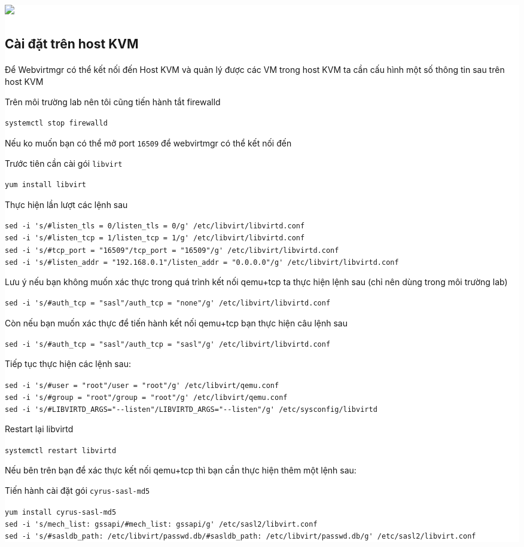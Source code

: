 ![](/images/img-cai-dat-webvirtmgr/2.png)

## Cài đặt trên host KVM 

Để Webvirtmgr có thể kết nối đến Host KVM và quản lý được các VM trong host KVM ta cần cấu hình một số thông tin sau trên host KVM

Trên môi trường lab nên tôi cũng tiến hành tắt firewalld 

```
systemctl stop firewalld
```

Nếu ko muốn bạn có thể mở port `16509` để webvirtmgr có thể kết nối đến

Trước tiên cần cài gói `libvirt` 

`yum install libvirt`

Thực hiện lần lượt các lệnh sau

```
sed -i 's/#listen_tls = 0/listen_tls = 0/g' /etc/libvirt/libvirtd.conf 
sed -i 's/#listen_tcp = 1/listen_tcp = 1/g' /etc/libvirt/libvirtd.conf
sed -i 's/#tcp_port = "16509"/tcp_port = "16509"/g' /etc/libvirt/libvirtd.conf
sed -i 's/#listen_addr = "192.168.0.1"/listen_addr = "0.0.0.0"/g' /etc/libvirt/libvirtd.conf
```

Lưu ý nếu bạn không muốn xác thực trong quá trình kết nối qemu+tcp ta thực hiện lệnh sau (chỉ nên dùng trong môi trường lab)

```
sed -i 's/#auth_tcp = "sasl"/auth_tcp = "none"/g' /etc/libvirt/libvirtd.conf
```

Còn nếu bạn muốn xác thực để tiến hành kết nối qemu+tcp bạn thực hiện câu lệnh sau

```
sed -i 's/#auth_tcp = "sasl"/auth_tcp = "sasl"/g' /etc/libvirt/libvirtd.conf
```

Tiếp tục thực hiện các lệnh sau:

```
sed -i 's/#user = "root"/user = "root"/g' /etc/libvirt/qemu.conf 
sed -i 's/#group = "root"/group = "root"/g' /etc/libvirt/qemu.conf
sed -i 's/#LIBVIRTD_ARGS="--listen"/LIBVIRTD_ARGS="--listen"/g' /etc/sysconfig/libvirtd
```

Restart lại libvirtd

```
systemctl restart libvirtd
```

Nếu bên trên bạn để xác thực kết nối qemu+tcp thì bạn cần thực hiện thêm một lệnh sau:

Tiến hành cài đặt gói `cyrus-sasl-md5`

```
yum install cyrus-sasl-md5
sed -i 's/mech_list: gssapi/#mech_list: gssapi/g' /etc/sasl2/libvirt.conf
sed -i 's/#sasldb_path: /etc/libvirt/passwd.db/#sasldb_path: /etc/libvirt/passwd.db/g' /etc/sasl2/libvirt.conf
```
